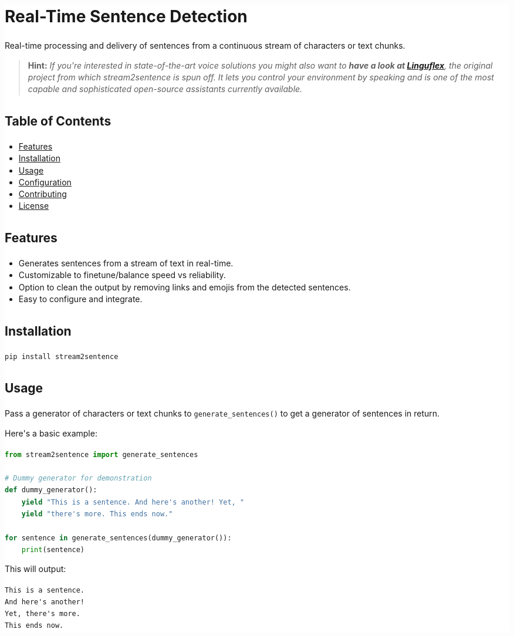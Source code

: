 # Real-Time Sentence Detection

Real-time processing and delivery of sentences from a continuous stream of characters or text chunks.

> **Hint:** *If you're interested in state-of-the-art voice solutions you might also want to <strong>have a look at [Linguflex](https://github.com/KoljaB/Linguflex)</strong>, the original project from which stream2sentence is spun off. It lets you control your environment by speaking and is one of the most capable and sophisticated open-source assistants currently available.*

## Table of Contents

- [Features](#features)
- [Installation](#installation)
- [Usage](#usage)
- [Configuration](#configuration)
- [Contributing](#contributing)
- [License](#license)

## Features

- Generates sentences from a stream of text in real-time.
- Customizable to finetune/balance speed vs reliability.
- Option to clean the output by removing links and emojis from the detected sentences.
- Easy to configure and integrate.

## Installation

```bash
pip install stream2sentence
```

## Usage

Pass a generator of characters or text chunks to `generate_sentences()` to get a generator of sentences in return.

Here's a basic example:

```python
from stream2sentence import generate_sentences

# Dummy generator for demonstration
def dummy_generator():
    yield "This is a sentence. And here's another! Yet, "
    yield "there's more. This ends now."

for sentence in generate_sentences(dummy_generator()):
    print(sentence)
```

This will output:
```
This is a sentence.
And here's another!
Yet, there's more.
This ends now.
```
